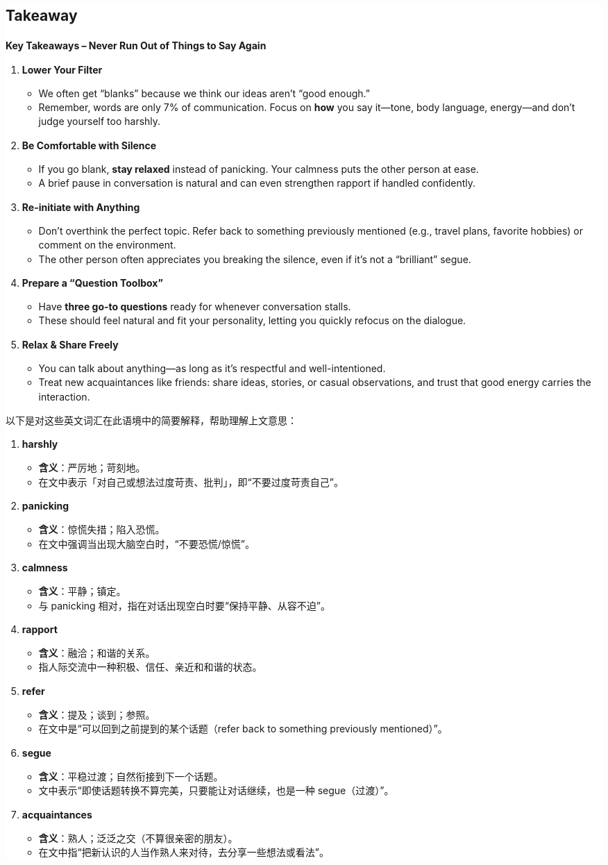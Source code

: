 
## Takeaway
**Key Takeaways – Never Run Out of Things to Say Again**

1. **Lower Your Filter**  
   - We often get “blanks” because we think our ideas aren’t “good enough.”  
   - Remember, words are only 7% of communication. Focus on **how** you say it—tone, body language, energy—and don’t judge yourself too harshly.

2. **Be Comfortable with Silence**  
   - If you go blank, **stay relaxed** instead of panicking. Your calmness puts the other person at ease.  
   - A brief pause in conversation is natural and can even strengthen rapport if handled confidently.

3. **Re-initiate with Anything**  
   - Don’t overthink the perfect topic. Refer back to something previously mentioned (e.g., travel plans, favorite hobbies) or comment on the environment.  
   - The other person often appreciates you breaking the silence, even if it’s not a “brilliant” segue.

4. **Prepare a “Question Toolbox”**  
   - Have **three go-to questions** ready for whenever conversation stalls.  
   - These should feel natural and fit your personality, letting you quickly refocus on the dialogue.

5. **Relax & Share Freely**  
   - You can talk about anything—as long as it’s respectful and well-intentioned.  
   - Treat new acquaintances like friends: share ideas, stories, or casual observations, and trust that good energy carries the interaction.

以下是对这些英文词汇在此语境中的简要解释，帮助理解上文意思：

1. **harshly**  
   - **含义**：严厉地；苛刻地。  
   - 在文中表示「对自己或想法过度苛责、批判」，即“不要过度苛责自己”。

2. **panicking**  
   - **含义**：惊慌失措；陷入恐慌。  
   - 在文中强调当出现大脑空白时，“不要恐慌/惊慌”。

3. **calmness**  
   - **含义**：平静；镇定。  
   - 与 panicking 相对，指在对话出现空白时要“保持平静、从容不迫”。

4. **rapport**  
   - **含义**：融洽；和谐的关系。  
   - 指人际交流中一种积极、信任、亲近和和谐的状态。

5. **refer**  
   - **含义**：提及；谈到；参照。  
   - 在文中是“可以回到之前提到的某个话题（refer back to something previously mentioned）”。

6. **segue**  
   - **含义**：平稳过渡；自然衔接到下一个话题。  
   - 文中表示“即使话题转换不算完美，只要能让对话继续，也是一种 segue（过渡）”。

7. **acquaintances**  
   - **含义**：熟人；泛泛之交（不算很亲密的朋友）。  
   - 在文中指“把新认识的人当作熟人来对待，去分享一些想法或看法”。

